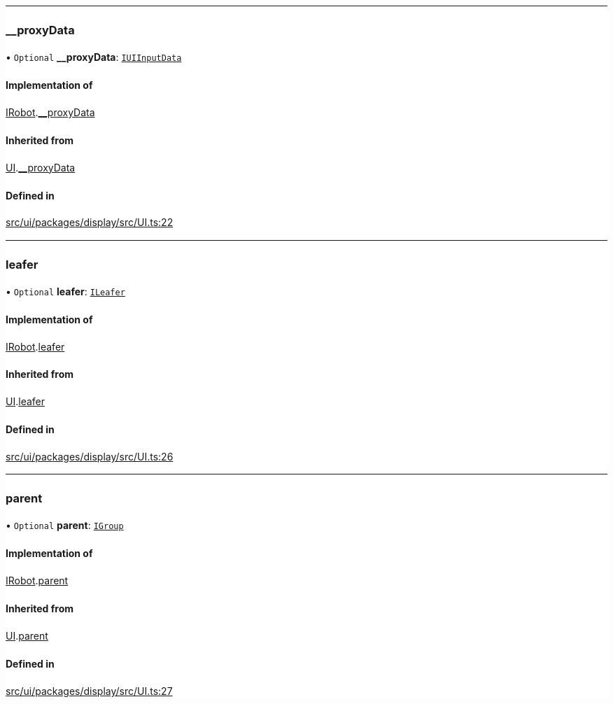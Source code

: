 ___

### \_\_proxyData

• `Optional` **\_\_proxyData**: [`IUIInputData`](../interfaces/IUIInputData.md)

#### Implementation of

[IRobot](../interfaces/IRobot.md).[__proxyData](../interfaces/IRobot.md#__proxydata)

#### Inherited from

[UI](UI.md).[__proxyData](UI.md#__proxydata)

#### Defined in

[src/ui/packages/display/src/UI.ts:22](https://github.com/leaferjs/leafer-ui/blob/4f34682d75d50ed9144f891fb4da145a8d369069/packages/display/src/UI.ts#L22)

___

### leafer

• `Optional` **leafer**: [`ILeafer`](../interfaces/ILeafer.md)

#### Implementation of

[IRobot](../interfaces/IRobot.md).[leafer](../interfaces/IRobot.md#leafer)

#### Inherited from

[UI](UI.md).[leafer](UI.md#leafer)

#### Defined in

[src/ui/packages/display/src/UI.ts:26](https://github.com/leaferjs/leafer-ui/blob/4f34682d75d50ed9144f891fb4da145a8d369069/packages/display/src/UI.ts#L26)

___

### parent

• `Optional` **parent**: [`IGroup`](../interfaces/IGroup.md)

#### Implementation of

[IRobot](../interfaces/IRobot.md).[parent](../interfaces/IRobot.md#parent)

#### Inherited from

[UI](UI.md).[parent](UI.md#parent)

#### Defined in

[src/ui/packages/display/src/UI.ts:27](https://github.com/leaferjs/leafer-ui/blob/4f34682d75d50ed9144f891fb4da145a8d369069/packages/display/src/UI.ts#L27)
